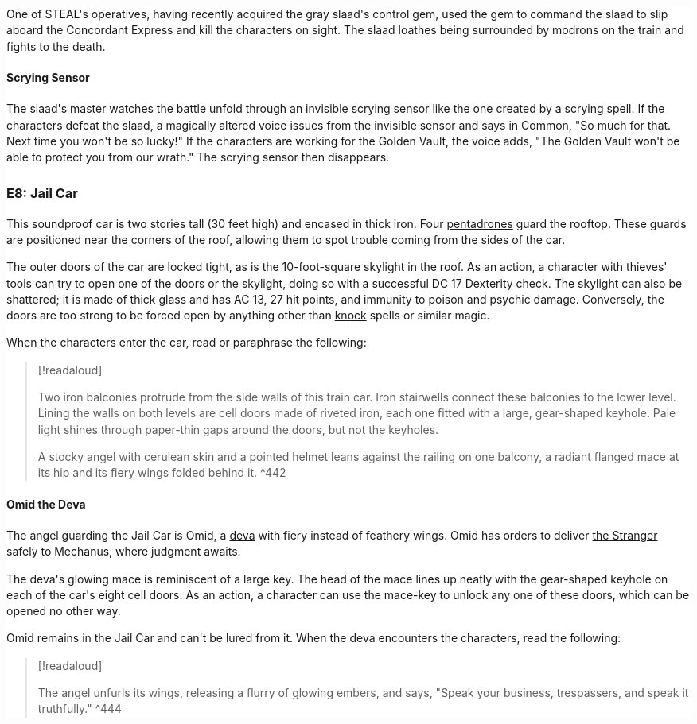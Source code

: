 One of STEAL's operatives, having recently acquired the gray slaad's control gem, used the gem to command the slaad to slip aboard the Concordant Express and kill the characters on sight. The slaad loathes being surrounded by modrons on the train and fights to the death.

#### Scrying Sensor

The slaad's master watches the battle unfold through an invisible scrying sensor like the one created by a [scrying](/3-Mechanics/CLI/Compendium/spells/scrying.md) spell. If the characters defeat the slaad, a magically altered voice issues from the invisible sensor and says in Common, "So much for that. Next time you won't be so lucky!" If the characters are working for the Golden Vault, the voice adds, "The Golden Vault won't be able to protect you from our wrath." The scrying sensor then disappears.

### E8: Jail Car

This soundproof car is two stories tall (30 feet high) and encased in thick iron. Four [pentadrones](/3-Mechanics/CLI/Compendium/bestiary/construct/pentadrone.md) guard the rooftop. These guards are positioned near the corners of the roof, allowing them to spot trouble coming from the sides of the car.

The outer doors of the car are locked tight, as is the 10-foot-square skylight in the roof. As an action, a character with thieves' tools can try to open one of the doors or the skylight, doing so with a successful DC 17 Dexterity check. The skylight can also be shattered; it is made of thick glass and has AC 13, 27 hit points, and immunity to poison and psychic damage. Conversely, the doors are too strong to be forced open by anything other than [knock](/3-Mechanics/CLI/Compendium/spells/knock.md) spells or similar magic.

When the characters enter the car, read or paraphrase the following:

> [!readaloud] 
> 
> Two iron balconies protrude from the side walls of this train car. Iron stairwells connect these balconies to the lower level. Lining the walls on both levels are cell doors made of riveted iron, each one fitted with a large, gear-shaped keyhole. Pale light shines through paper-thin gaps around the doors, but not the keyholes.
> 
> A stocky angel with cerulean skin and a pointed helmet leans against the railing on one balcony, a radiant flanged mace at its hip and its fiery wings folded behind it.
^442

#### Omid the Deva

The angel guarding the Jail Car is Omid, a [deva](/3-Mechanics/CLI/Compendium/bestiary/celestial/deva.md) with fiery instead of feathery wings. Omid has orders to deliver [the Stranger](/3-Mechanics/CLI/Compendium/bestiary/npc/the-stranger-kftgv.md) safely to Mechanus, where judgment awaits.

The deva's glowing mace is reminiscent of a large key. The head of the mace lines up neatly with the gear-shaped keyhole on each of the car's eight cell doors. As an action, a character can use the mace-key to unlock any one of these doors, which can be opened no other way.

Omid remains in the Jail Car and can't be lured from it. When the deva encounters the characters, read the following:

> [!readaloud] 
> 
> The angel unfurls its wings, releasing a flurry of glowing embers, and says, "Speak your business, trespassers, and speak it truthfully."
^444
